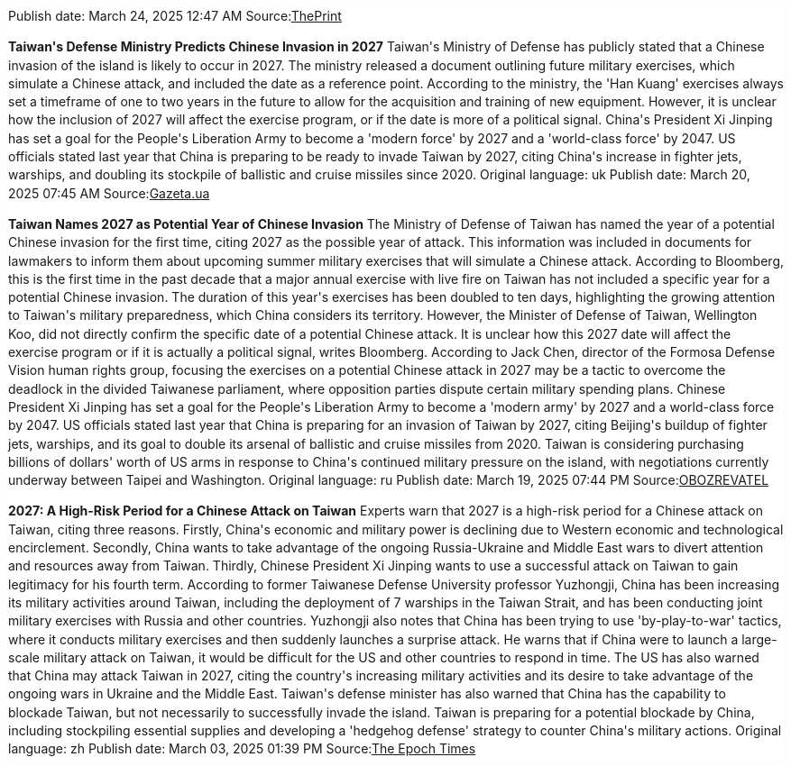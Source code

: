 Publish date: March 24, 2025 12:47 AM
Source:[ThePrint](https://theprint.in/world/taiwans-military-exercises-to-focus-on-invasion-preparation/2561890/)

**Taiwan's Defense Ministry Predicts Chinese Invasion in 2027**
Taiwan's Ministry of Defense has publicly stated that a Chinese invasion of the island is likely to occur in 2027. The ministry released a document outlining future military exercises, which simulate a Chinese attack, and included the date as a reference point. According to the ministry, the 'Han Kuang' exercises always set a timeframe of one to two years in the future to allow for the acquisition and training of new equipment. However, it is unclear how the inclusion of 2027 will affect the exercise program, or if the date is more of a political signal. China's President Xi Jinping has set a goal for the People's Liberation Army to become a 'modern force' by 2027 and a 'world-class force' by 2047. US officials stated last year that China is preparing to be ready to invade Taiwan by 2027, citing China's increase in fighter jets, warships, and doubling its stockpile of ballistic and cruise missiles since 2020.
Original language: uk
Publish date: March 20, 2025 07:45 AM
Source:[Gazeta.ua](https://gazeta.ua/blog/63174/tajvanci-neabiyak-nervuyut-kitaj-gotuye-vtorgnennya-na-2027-rik)

**Taiwan Names 2027 as Potential Year of Chinese Invasion**
The Ministry of Defense of Taiwan has named the year of a potential Chinese invasion for the first time, citing 2027 as the possible year of attack. This information was included in documents for lawmakers to inform them about upcoming summer military exercises that will simulate a Chinese attack. According to Bloomberg, this is the first time in the past decade that a major annual exercise with live fire on Taiwan has not included a specific year for a potential Chinese invasion. The duration of this year's exercises has been doubled to ten days, highlighting the growing attention to Taiwan's military preparedness, which China considers its territory. However, the Minister of Defense of Taiwan, Wellington Koo, did not directly confirm the specific date of a potential Chinese attack. It is unclear how this 2027 date will affect the exercise program or if it is actually a political signal, writes Bloomberg. According to Jack Chen, director of the Formosa Defense Vision human rights group, focusing the exercises on a potential Chinese attack in 2027 may be a tactic to overcome the deadlock in the divided Taiwanese parliament, where opposition parties dispute certain military spending plans. Chinese President Xi Jinping has set a goal for the People's Liberation Army to become a 'modern army' by 2027 and a world-class force by 2047. US officials stated last year that China is preparing for an invasion of Taiwan by 2027, citing Beijing's buildup of fighter jets, warships, and its goal to double its arsenal of ballistic and cruise missiles from 2020. Taiwan is considering purchasing billions of dollars' worth of US arms in response to China's continued military pressure on the island, with negotiations currently underway between Taipei and Washington.
Original language: ru
Publish date: March 19, 2025 07:44 PM
Source:[OBOZREVATEL](https://www.obozrevatel.com/novosti-mir/v-minoboronyi-tajvanya-nazvali-god-potentsialnogo-vtorzheniya-kitaya-bloomberg.htm)

**2027: A High-Risk Period for a Chinese Attack on Taiwan**
Experts warn that 2027 is a high-risk period for a Chinese attack on Taiwan, citing three reasons. Firstly, China's economic and military power is declining due to Western economic and technological encirclement. Secondly, China wants to take advantage of the ongoing Russia-Ukraine and Middle East wars to divert attention and resources away from Taiwan. Thirdly, Chinese President Xi Jinping wants to use a successful attack on Taiwan to gain legitimacy for his fourth term. According to former Taiwanese Defense University professor Yuzhongji, China has been increasing its military activities around Taiwan, including the deployment of 7 warships in the Taiwan Strait, and has been conducting joint military exercises with Russia and other countries. Yuzhongji also notes that China has been trying to use 'by-play-to-war' tactics, where it conducts military exercises and then suddenly launches a surprise attack. He warns that if China were to launch a large-scale military attack on Taiwan, it would be difficult for the US and other countries to respond in time. The US has also warned that China may attack Taiwan in 2027, citing the country's increasing military activities and its desire to take advantage of the ongoing wars in Ukraine and the Middle East. Taiwan's defense minister has also warned that China has the capability to blockade Taiwan, but not necessarily to successfully invade the island. Taiwan is preparing for a potential blockade by China, including stockpiling essential supplies and developing a 'hedgehog defense' strategy to counter China's military actions.
Original language: zh
Publish date: March 03, 2025 01:39 PM
Source:[The Epoch Times](https://www.epochtimes.com/b5/25/3/3/n14449661.htm)
